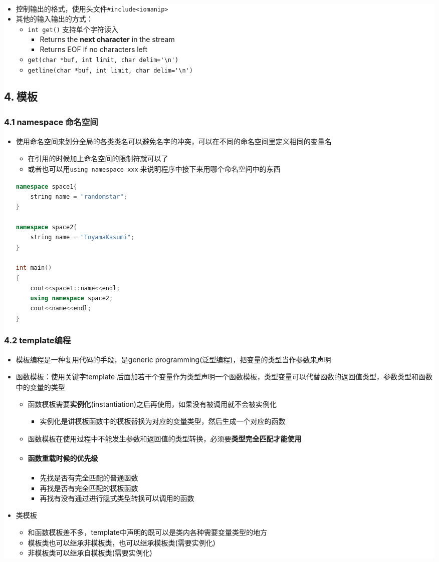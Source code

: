 - 控制输出的格式，使用头文件`#include<iomanip>`
- 其他的输入输出的方式：
  - `int get()` 支持单个字符读入
    - Returns the **next character** in the stream
    - Returns EOF if no characters left
  - `get(char *buf, int limit, char delim='\n')`
  - `getline(char *buf, int limit, char delim='\n')`

## 4. 模板

### 4.1 namespace 命名空间

- 使用命名空间来划分全局的各类类名可以避免名字的冲突，可以在不同的命名空间里定义相同的变量名

  - 在引用的时候加上命名空间的限制符就可以了
  - 或者也可以用`using namespace xxx` 来说明程序中接下来用哪个命名空间中的东西

  ```C++
  namespace space1{
      string name = "randomstar";
  }
  
  namespace space2{
      string name = "ToyamaKasumi";
  }
  
  int main()
  {
      cout<<space1::name<<endl;
      using namespace space2;
      cout<<name<<endl;
  }
  ```

  

### 4.2 template编程

- 模板编程是一种复用代码的手段，是generic programming(泛型编程)，把变量的类型当作参数来声明

- 函数模板：使用关键字template 后面加若干个变量作为类型声明一个函数模板，类型变量可以代替函数的返回值类型，参数类型和函数中的变量的类型

  - 函数模板需要**实例化**(instantiation)之后再使用，如果没有被调用就不会被实例化
    
    - 实例化是讲模板函数中的模板替换为对应的变量类型，然后生成一个对应的函数
  - 函数模板在使用过程中不能发生参数和返回值的类型转换，必须要**类型完全匹配才能使用**
  - #### 函数重载时候的**优先级** 
    
    - 先找是否有完全匹配的普通函数
    - 再找是否有完全匹配的模板函数
    - 再找有没有通过进行隐式类型转换可以调用的函数

- 类模板

  - 和函数模板差不多，template中声明的既可以是类内各种需要变量类型的地方
  - 模板类也可以继承非模板类，也可以继承模板类(需要实例化)
  - 非模板类可以继承自模板类(需要实例化)

